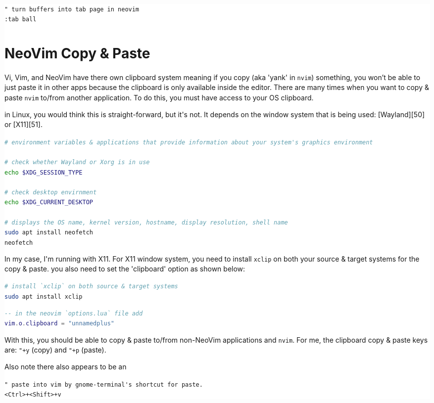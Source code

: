 ```vim
" turn buffers into tab page in neovim
:tab ball
```

# NeoVim Copy & Paste
Vi, Vim, and NeoVim have there own clipboard system meaning if you copy (aka 'yank' in `nvim`) something,
you won’t be able to just paste it in other apps because the clipboard is only available inside the editor.
There are many times when you want to copy & paste `nvim` to/from another application.
To do this, you must have access to your OS clipboard.

in Linux, you would think this is straight-forward, but it's not.
It depends on the window system that is being used: [Wayland][50] or [X11][51].

```bash
# environment variables & applications that provide information about your system's graphics environment

# check whether Wayland or Xorg is in use
echo $XDG_SESSION_TYPE

# check desktop envirnment
echo $XDG_CURRENT_DESKTOP

# displays the OS name, kernel version, hostname, display resolution, shell name
sudo apt install neofetch
neofetch
```

In my case, I'm running with X11.
For X11 window system, you need to install `xclip`
on both your source & target systems for the copy & paste.
you also need to set the 'clipboard' option as shown below:

```bash
# install `xclip` on both source & target systems
sudo apt install xclip
```

```lua
-- in the neovim `options.lua` file add
vim.o.clipboard = "unnamedplus"
```

With this, you should be able to copy & paste to/from non-NeoVim applications and `nvim`.
For me, the clipboard copy & paste keys are:
`"+y` (copy) and `"+p` (paste).

Also note there also appears to be an

```vim
" paste into vim by gnome-terminal's shortcut for paste.
<Ctrl>+<Shift>+v
```
